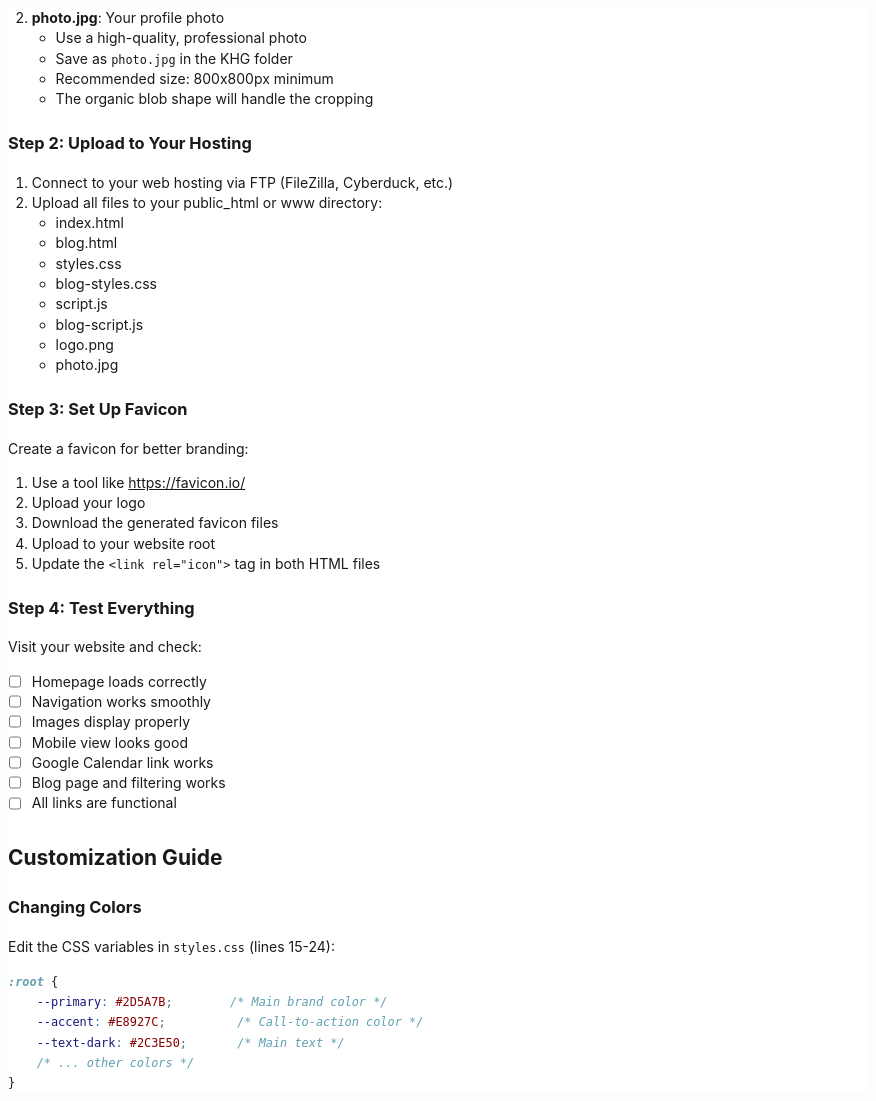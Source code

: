 2. **photo.jpg**: Your profile photo
   - Use a high-quality, professional photo
   - Save as `photo.jpg` in the KHG folder
   - Recommended size: 800x800px minimum
   - The organic blob shape will handle the cropping

### Step 2: Upload to Your Hosting

1. Connect to your web hosting via FTP (FileZilla, Cyberduck, etc.)
2. Upload all files to your public_html or www directory:
   - index.html
   - blog.html
   - styles.css
   - blog-styles.css
   - script.js
   - blog-script.js
   - logo.png
   - photo.jpg

### Step 3: Set Up Favicon

Create a favicon for better branding:
1. Use a tool like https://favicon.io/
2. Upload your logo
3. Download the generated favicon files
4. Upload to your website root
5. Update the `<link rel="icon">` tag in both HTML files

### Step 4: Test Everything

Visit your website and check:
- [ ] Homepage loads correctly
- [ ] Navigation works smoothly
- [ ] Images display properly
- [ ] Mobile view looks good
- [ ] Google Calendar link works
- [ ] Blog page and filtering works
- [ ] All links are functional

## Customization Guide

### Changing Colors

Edit the CSS variables in `styles.css` (lines 15-24):

```css
:root {
    --primary: #2D5A7B;        /* Main brand color */
    --accent: #E8927C;          /* Call-to-action color */
    --text-dark: #2C3E50;       /* Main text */
    /* ... other colors */
}
```

